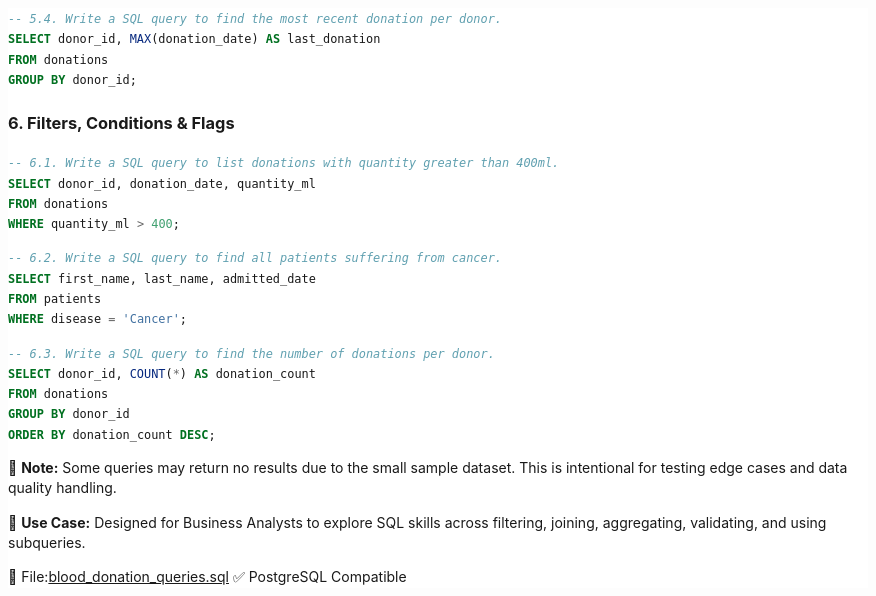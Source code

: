```sql
-- 5.4. Write a SQL query to find the most recent donation per donor.
SELECT donor_id, MAX(donation_date) AS last_donation
FROM donations
GROUP BY donor_id;
```

### 6. Filters, Conditions & Flags

```sql
-- 6.1. Write a SQL query to list donations with quantity greater than 400ml.
SELECT donor_id, donation_date, quantity_ml
FROM donations
WHERE quantity_ml > 400;
```

```sql
-- 6.2. Write a SQL query to find all patients suffering from cancer.
SELECT first_name, last_name, admitted_date
FROM patients
WHERE disease = 'Cancer';
```

```sql
-- 6.3. Write a SQL query to find the number of donations per donor.
SELECT donor_id, COUNT(*) AS donation_count
FROM donations
GROUP BY donor_id
ORDER BY donation_count DESC;
```

📌 **Note:** Some queries may return no results due to the small sample dataset. This is intentional for testing edge cases and data quality handling.

🧠 **Use Case:** Designed for Business Analysts to explore SQL skills across filtering, joining, aggregating, validating, and using subqueries.

📁 File:[blood_donation_queries.sql](https://github.com/shayisthaabdulla/Blood_Donation_SQL_Project/blob/main/blood_donation.sql)
✅ PostgreSQL Compatible
